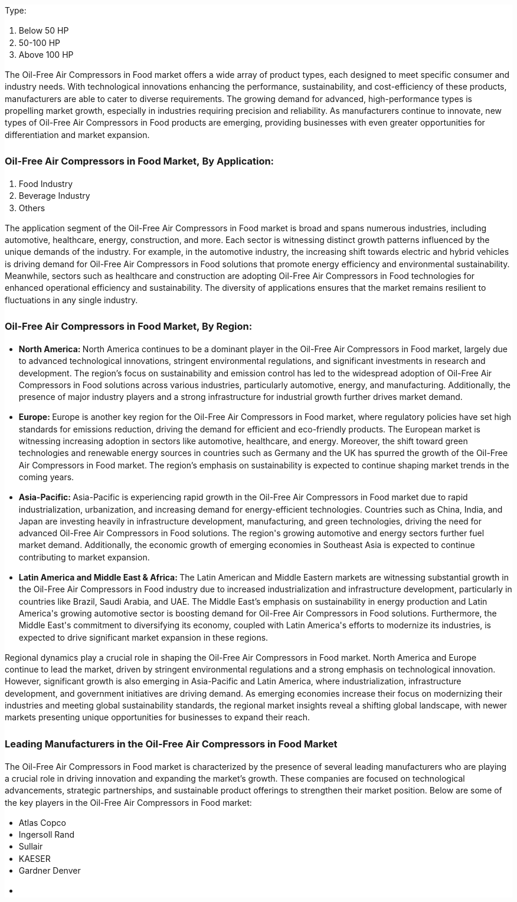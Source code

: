 Type:<br /></strong></h3><ol><li>Below 50 HP<li> 50-100 HP<li> Above 100 HP</li></ol><p>The Oil-Free Air Compressors in Food market offers a wide array of product types, each designed to meet specific consumer and industry needs. With technological innovations enhancing the performance, sustainability, and cost-efficiency of these products, manufacturers are able to cater to diverse requirements. The growing demand for advanced, high-performance types is propelling market growth, especially in industries requiring precision and reliability. As manufacturers continue to innovate, new types of Oil-Free Air Compressors in Food products are emerging, providing businesses with even greater opportunities for differentiation and market expansion.</p><h3>Oil-Free Air Compressors in Food Market,&nbsp;By Application:</h3><ol><li>Food Industry<li> Beverage Industry<li> Others</li></ol><p>The application segment of the Oil-Free Air Compressors in Food market is broad and spans numerous industries, including automotive, healthcare, energy, construction, and more. Each sector is witnessing distinct growth patterns influenced by the unique demands of the industry. For example, in the automotive industry, the increasing shift towards electric and hybrid vehicles is driving demand for Oil-Free Air Compressors in Food solutions that promote energy efficiency and environmental sustainability. Meanwhile, sectors such as healthcare and construction are adopting Oil-Free Air Compressors in Food technologies for enhanced operational efficiency and sustainability. The diversity of applications ensures that the market remains resilient to fluctuations in any single industry.</p><h3>Oil-Free Air Compressors in Food Market, By Region:</h3><ul><li><p><strong>North America:&nbsp;</strong>North America continues to be a dominant player in the Oil-Free Air Compressors in Food market, largely due to advanced technological innovations, stringent environmental regulations, and significant investments in research and development. The region&rsquo;s focus on sustainability and emission control has led to the widespread adoption of Oil-Free Air Compressors in Food solutions across various industries, particularly automotive, energy, and manufacturing. Additionally, the presence of major industry players and a strong infrastructure for industrial growth further drives market demand.</p></li><li><p><strong><strong>Europe:&nbsp;</strong></strong>Europe is another key region for the Oil-Free Air Compressors in Food market, where regulatory policies have set high standards for emissions reduction, driving the demand for efficient and eco-friendly products. The European market is witnessing increasing adoption in sectors like automotive, healthcare, and energy. Moreover, the shift toward green technologies and renewable energy sources in countries such as Germany and the UK has spurred the growth of the Oil-Free Air Compressors in Food market. The region&rsquo;s emphasis on sustainability is expected to continue shaping market trends in the coming years.</p></li><li><p><strong><strong>Asia-Pacific:&nbsp;</strong></strong>Asia-Pacific is experiencing rapid growth in the Oil-Free Air Compressors in Food market due to rapid industrialization, urbanization, and increasing demand for energy-efficient technologies. Countries such as China, India, and Japan are investing heavily in infrastructure development, manufacturing, and green technologies, driving the need for advanced Oil-Free Air Compressors in Food solutions. The region's growing automotive and energy sectors further fuel market demand. Additionally, the economic growth of emerging economies in Southeast Asia is expected to continue contributing to market expansion.</p></li><li><p><strong><strong>Latin America and Middle East &amp; Africa:&nbsp;</strong></strong>The Latin American and Middle Eastern markets are witnessing substantial growth in the Oil-Free Air Compressors in Food industry due to increased industrialization and infrastructure development, particularly in countries like Brazil, Saudi Arabia, and UAE. The Middle East&rsquo;s emphasis on sustainability in energy production and Latin America's growing automotive sector is boosting demand for Oil-Free Air Compressors in Food solutions. Furthermore, the Middle East's commitment to diversifying its economy, coupled with Latin America's efforts to modernize its industries, is expected to drive significant market expansion in these regions.</p></li></ul><p>Regional dynamics play a crucial role in shaping the Oil-Free Air Compressors in Food market. North America and Europe continue to lead the market, driven by stringent environmental regulations and a strong emphasis on technological innovation. However, significant growth is also emerging in Asia-Pacific and Latin America, where industrialization, infrastructure development, and government initiatives are driving demand. As emerging economies increase their focus on modernizing their industries and meeting global sustainability standards, the regional market insights reveal a shifting global landscape, with newer markets presenting unique opportunities for businesses to expand their reach.</p><h3><strong>Leading Manufacturers in the Oil-Free Air Compressors in Food Market</strong></h3><p>The Oil-Free Air Compressors in Food market is characterized by the presence of several leading manufacturers who are playing a crucial role in driving innovation and expanding the market&rsquo;s growth. These companies are focused on technological advancements, strategic partnerships, and sustainable product offerings to strengthen their market position. Below are some of the key players in the Oil-Free Air Compressors in Food market:</p></div><div class="article-main__content" data-test-id="publishing-text-block"><ul><li><span class="">Atlas Copco<li> Ingersoll Rand<li> Sullair<li> KAESER<li> Gardner Denver<li>